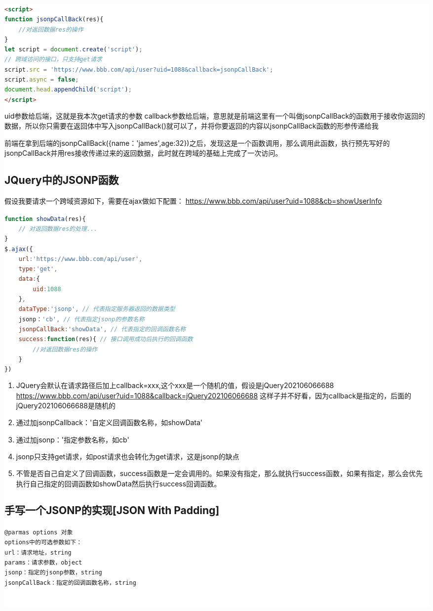 ```html
<script>
function jsonpCallBack(res){
	//对返回数据res的操作
}
let script = document.create('script');
// 跨域访问的接口，只支持get请求
script.src = 'https://www.bbb.com/api/user?uid=1088&callback=jsonpCallBack'; 
script.async = false;  
document.head.appendChild('script');
</script>
```
uid参数给后端，这就是我本次get请求的参数
callback参数给后端，意思就是前端这里有一个叫做jsonpCallBack的函数用于接收你返回的数据，所以你只需要在返回体中写入jsonpCallBack()就可以了，并将你要返回的内容以jsonpCallBack函数的形参传递给我

前端在拿到后端的jsonpCallBack({name：'james',age:32})之后，发现这是一个函数调用，那么调用此函数，执行预先写好的jsonpCallBack并用res接收传递过来的返回数据，此时就在跨域的基础上完成了一次访问。

## JQuery中的JSONP函数
假设我要请求一个跨域资源如下，需要在ajax做如下配置：
https://www.bbb.com/api/user?uid=1088&cb=showUserInfo
```js
function showData(res){
	// 对返回数据res的处理...
}
$.ajax({
	url:'https://www.bbb.com/api/user',
	type:'get',
	data:{
		uid:1088
	},
	dataType:'jsonp', // 代表指定服务器返回的数据类型
	jsonp：'cb', // 代表指定jsonp的参数名称
	jsonpCallBack:'showData', // 代表指定的回调函数名称
	success:function(res){ // 接口调用成功后执行的回调函数
		//对返回数据res的操作
	}
})
```

1. JQuery会默认在请求路径后加上callback=xxx,这个xxx是一个随机的值，假设是jQuery202106066688
https://www.bbb.com/api/user?uid=1088&callback=jQuery202106066688
这样子并不好看，因为callback是指定的，后面的jQuery202106066688是随机的

2. 通过加jsonpCallback：'自定义回调函数名称，如showData'
3. 通过加jsonp：'指定参数名称，如cb'
4. jsonp只支持get请求，如post请求也会转化为get请求，这是jsonp的缺点
5. 不管是否自己自定义了回调函数，success函数是一定会调用的。如果没有指定，那么就执行success函数，如果有指定，那么会优先执行自己指定的回调函数如showData然后执行success回调函数。

## 手写一个JSONP的实现[JSON With Padding]
```js
@parmas options 对象
options中的可选参数如下：
url：请求地址，string
params：请求参数，object
jsonp：指定的jsonp参数，string
jsonpCallBack：指定的回调函数名称，string




```